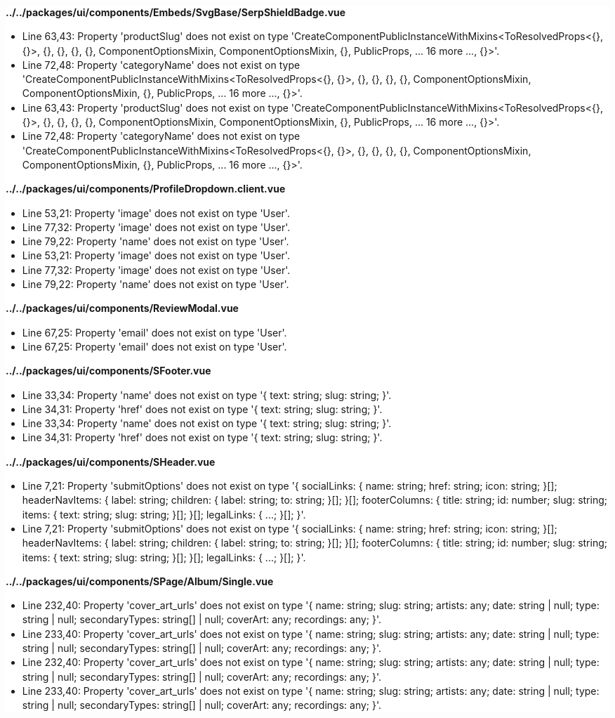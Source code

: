 **../../packages/ui/components/Embeds/SvgBase/SerpShieldBadge.vue**

- Line 63,43: Property 'productSlug' does not exist on type 'CreateComponentPublicInstanceWithMixins<ToResolvedProps<{}, {}>, {}, {}, {}, {}, ComponentOptionsMixin, ComponentOptionsMixin, {}, PublicProps, ... 16 more ..., {}>'.
- Line 72,48: Property 'categoryName' does not exist on type 'CreateComponentPublicInstanceWithMixins<ToResolvedProps<{}, {}>, {}, {}, {}, {}, ComponentOptionsMixin, ComponentOptionsMixin, {}, PublicProps, ... 16 more ..., {}>'.
- Line 63,43: Property 'productSlug' does not exist on type 'CreateComponentPublicInstanceWithMixins<ToResolvedProps<{}, {}>, {}, {}, {}, {}, ComponentOptionsMixin, ComponentOptionsMixin, {}, PublicProps, ... 16 more ..., {}>'.
- Line 72,48: Property 'categoryName' does not exist on type 'CreateComponentPublicInstanceWithMixins<ToResolvedProps<{}, {}>, {}, {}, {}, {}, ComponentOptionsMixin, ComponentOptionsMixin, {}, PublicProps, ... 16 more ..., {}>'.

**../../packages/ui/components/ProfileDropdown.client.vue**

- Line 53,21: Property 'image' does not exist on type 'User'.
- Line 77,32: Property 'image' does not exist on type 'User'.
- Line 79,22: Property 'name' does not exist on type 'User'.
- Line 53,21: Property 'image' does not exist on type 'User'.
- Line 77,32: Property 'image' does not exist on type 'User'.
- Line 79,22: Property 'name' does not exist on type 'User'.

**../../packages/ui/components/ReviewModal.vue**

- Line 67,25: Property 'email' does not exist on type 'User'.
- Line 67,25: Property 'email' does not exist on type 'User'.

**../../packages/ui/components/SFooter.vue**

- Line 33,34: Property 'name' does not exist on type '{ text: string; slug: string; }'.
- Line 34,31: Property 'href' does not exist on type '{ text: string; slug: string; }'.
- Line 33,34: Property 'name' does not exist on type '{ text: string; slug: string; }'.
- Line 34,31: Property 'href' does not exist on type '{ text: string; slug: string; }'.

**../../packages/ui/components/SHeader.vue**

- Line 7,21: Property 'submitOptions' does not exist on type '{ socialLinks: { name: string; href: string; icon: string; }[]; headerNavItems: { label: string; children: { label: string; to: string; }[]; }[]; footerColumns: { title: string; id: number; slug: string; items: { text: string; slug: string; }[]; }[]; legalLinks: { ...; }[]; }'.
- Line 7,21: Property 'submitOptions' does not exist on type '{ socialLinks: { name: string; href: string; icon: string; }[]; headerNavItems: { label: string; children: { label: string; to: string; }[]; }[]; footerColumns: { title: string; id: number; slug: string; items: { text: string; slug: string; }[]; }[]; legalLinks: { ...; }[]; }'.

**../../packages/ui/components/SPage/Album/Single.vue**

- Line 232,40: Property 'cover_art_urls' does not exist on type '{ name: string; slug: string; artists: any; date: string | null; type: string | null; secondaryTypes: string[] | null; coverArt: any; recordings: any; }'.
- Line 233,40: Property 'cover_art_urls' does not exist on type '{ name: string; slug: string; artists: any; date: string | null; type: string | null; secondaryTypes: string[] | null; coverArt: any; recordings: any; }'.
- Line 232,40: Property 'cover_art_urls' does not exist on type '{ name: string; slug: string; artists: any; date: string | null; type: string | null; secondaryTypes: string[] | null; coverArt: any; recordings: any; }'.
- Line 233,40: Property 'cover_art_urls' does not exist on type '{ name: string; slug: string; artists: any; date: string | null; type: string | null; secondaryTypes: string[] | null; coverArt: any; recordings: any; }'.
